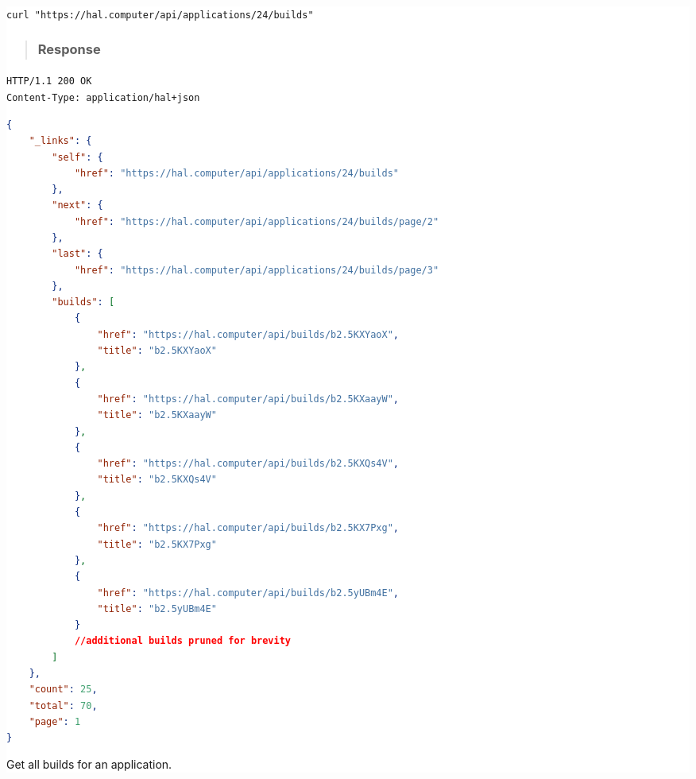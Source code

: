 ```shell
curl "https://hal.computer/api/applications/24/builds"
```

> ### Response

```http--response
HTTP/1.1 200 OK
Content-Type: application/hal+json
```

```json
{
    "_links": {
        "self": {
            "href": "https://hal.computer/api/applications/24/builds"
        },
        "next": {
            "href": "https://hal.computer/api/applications/24/builds/page/2"
        },
        "last": {
            "href": "https://hal.computer/api/applications/24/builds/page/3"
        },
        "builds": [
            {
                "href": "https://hal.computer/api/builds/b2.5KXYaoX",
                "title": "b2.5KXYaoX"
            },
            {
                "href": "https://hal.computer/api/builds/b2.5KXaayW",
                "title": "b2.5KXaayW"
            },
            {
                "href": "https://hal.computer/api/builds/b2.5KXQs4V",
                "title": "b2.5KXQs4V"
            },
            {
                "href": "https://hal.computer/api/builds/b2.5KX7Pxg",
                "title": "b2.5KX7Pxg"
            },
            {
                "href": "https://hal.computer/api/builds/b2.5yUBm4E",
                "title": "b2.5yUBm4E"
            }
            //additional builds pruned for brevity
        ]
    },
    "count": 25,
    "total": 70,
    "page": 1
}
```

Get all builds for an application.
